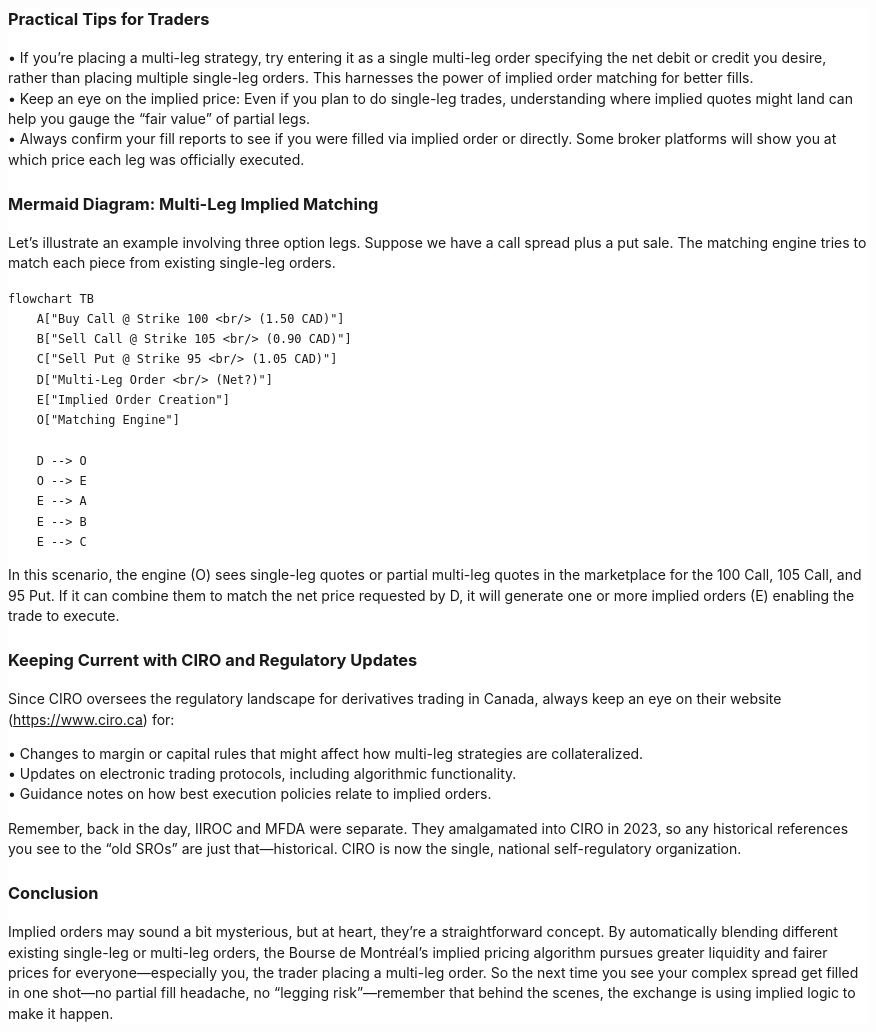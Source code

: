 ### Practical Tips for Traders

• If you’re placing a multi-leg strategy, try entering it as a single multi-leg order specifying the net debit or credit you desire, rather than placing multiple single-leg orders. This harnesses the power of implied order matching for better fills.  
• Keep an eye on the implied price: Even if you plan to do single-leg trades, understanding where implied quotes might land can help you gauge the “fair value” of partial legs.  
• Always confirm your fill reports to see if you were filled via implied order or directly. Some broker platforms will show you at which price each leg was officially executed.  

### Mermaid Diagram: Multi-Leg Implied Matching

Let’s illustrate an example involving three option legs. Suppose we have a call spread plus a put sale. The matching engine tries to match each piece from existing single-leg orders.

```mermaid
flowchart TB
    A["Buy Call @ Strike 100 <br/> (1.50 CAD)"]
    B["Sell Call @ Strike 105 <br/> (0.90 CAD)"]
    C["Sell Put @ Strike 95 <br/> (1.05 CAD)"]
    D["Multi-Leg Order <br/> (Net?)"]
    E["Implied Order Creation"]
    O["Matching Engine"]

    D --> O
    O --> E
    E --> A
    E --> B
    E --> C
```

In this scenario, the engine (O) sees single-leg quotes or partial multi-leg quotes in the marketplace for the 100 Call, 105 Call, and 95 Put. If it can combine them to match the net price requested by D, it will generate one or more implied orders (E) enabling the trade to execute.

### Keeping Current with CIRO and Regulatory Updates

Since CIRO oversees the regulatory landscape for derivatives trading in Canada, always keep an eye on their website (https://www.ciro.ca) for:

• Changes to margin or capital rules that might affect how multi-leg strategies are collateralized.  
• Updates on electronic trading protocols, including algorithmic functionality.  
• Guidance notes on how best execution policies relate to implied orders.  

Remember, back in the day, IIROC and MFDA were separate. They amalgamated into CIRO in 2023, so any historical references you see to the “old SROs” are just that—historical. CIRO is now the single, national self-regulatory organization.

### Conclusion

Implied orders may sound a bit mysterious, but at heart, they’re a straightforward concept. By automatically blending different existing single-leg or multi-leg orders, the Bourse de Montréal’s implied pricing algorithm pursues greater liquidity and fairer prices for everyone—especially you, the trader placing a multi-leg order. So the next time you see your complex spread get filled in one shot—no partial fill headache, no “legging risk”—remember that behind the scenes, the exchange is using implied logic to make it happen.  

